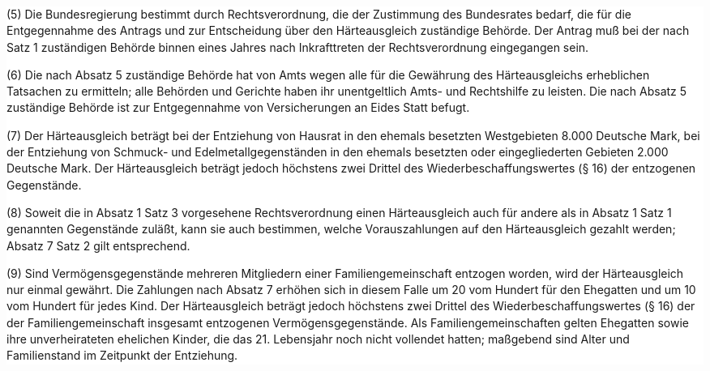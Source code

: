 </div>

<div class="jurAbsatz">

(5) Die Bundesregierung bestimmt durch Rechtsverordnung, die der
Zustimmung des Bundesrates bedarf, die für die Entgegennahme des Antrags
und zur Entscheidung über den Härteausgleich zuständige Behörde. Der
Antrag muß bei der nach Satz 1 zuständigen Behörde binnen eines Jahres
nach Inkrafttreten der Rechtsverordnung eingegangen sein.

</div>

<div class="jurAbsatz">

(6) Die nach Absatz 5 zuständige Behörde hat von Amts wegen alle für die
Gewährung des Härteausgleichs erheblichen Tatsachen zu ermitteln; alle
Behörden und Gerichte haben ihr unentgeltlich Amts- und Rechtshilfe zu
leisten. Die nach Absatz 5 zuständige Behörde ist zur Entgegennahme von
Versicherungen an Eides Statt befugt.

</div>

<div class="jurAbsatz">

(7) Der Härteausgleich beträgt bei der Entziehung von Hausrat in den
ehemals besetzten Westgebieten 8.000 Deutsche Mark, bei der Entziehung
von Schmuck- und Edelmetallgegenständen in den ehemals besetzten oder
eingegliederten Gebieten 2.000 Deutsche Mark. Der Härteausgleich beträgt
jedoch höchstens zwei Drittel des Wiederbeschaffungswertes (§ 16) der
entzogenen Gegenstände.

</div>

<div class="jurAbsatz">

(8) Soweit die in Absatz 1 Satz 3 vorgesehene Rechtsverordnung einen
Härteausgleich auch für andere als in Absatz 1 Satz 1 genannten
Gegenstände zuläßt, kann sie auch bestimmen, welche Vorauszahlungen auf
den Härteausgleich gezahlt werden; Absatz 7 Satz 2 gilt entsprechend.

</div>

<div class="jurAbsatz">

(9) Sind Vermögensgegenstände mehreren Mitgliedern einer
Familiengemeinschaft entzogen worden, wird der Härteausgleich nur einmal
gewährt. Die Zahlungen nach Absatz 7 erhöhen sich in diesem Falle um 20
vom Hundert für den Ehegatten und um 10 vom Hundert für jedes Kind. Der
Härteausgleich beträgt jedoch höchstens zwei Drittel des
Wiederbeschaffungswertes (§ 16) der der Familiengemeinschaft insgesamt
entzogenen Vermögensgegenstände. Als Familiengemeinschaften gelten
Ehegatten sowie ihre unverheirateten ehelichen Kinder, die das 21.
Lebensjahr noch nicht vollendet hatten; maßgebend sind Alter und
Familienstand im Zeitpunkt der Entziehung.

</div>

<div class="jurAbsatz">
